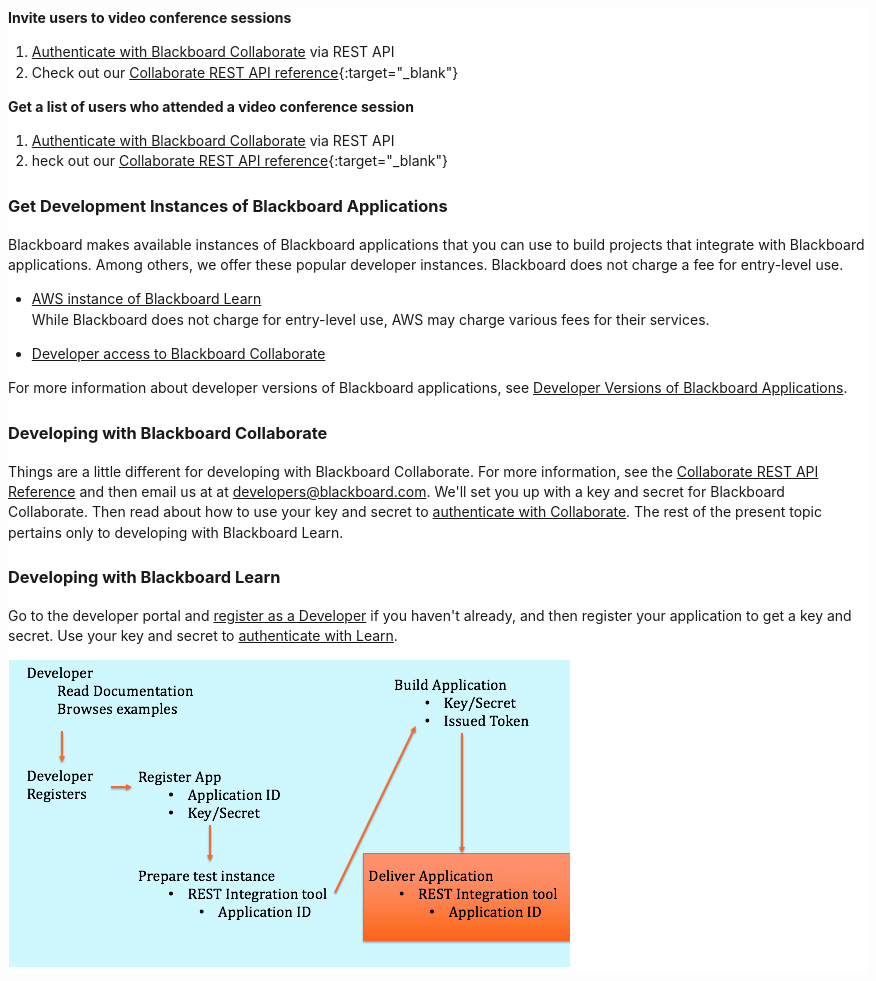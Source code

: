 **Invite users to video conference sessions**

1. [Authenticate with Blackboard Collaborate](/collaborate/security-and-tokens) via REST API
2. Check out our [Collaborate REST API reference](/collaborate/api){:target="_blank"}

**Get a list of users who attended a video conference session**

1. [Authenticate with Blackboard Collaborate](/collaborate/security-and-tokens) via REST API
2. heck out our [Collaborate REST API reference](/collaborate/api){:target="_blank"}

### Get Development Instances of Blackboard Applications

Blackboard makes available instances of Blackboard applications that you can
use to build projects that integrate with Blackboard applications. Among
others, we offer these popular developer instances. Blackboard does not charge
a fee for entry-level use.

  * [AWS instance of Blackboard Learn](/dvba/developer-ami)  
While Blackboard does not charge for entry-level use, AWS may charge various
fees for their services.

  * [Developer access to Blackboard Collaborate](/collaborate/getting-started)

For more information about developer versions of Blackboard applications, see [Developer Versions of Blackboard Applications](/dvba/what-is-dvba).

### Developing with Blackboard Collaborate

Things are a little different for developing with Blackboard Collaborate. For more information, see the [Collaborate REST API Reference](/collaborate/api) and then email us at at [developers@blackboard.com](mailto:developers@blackboard.com). We'll set you up with a key and secret for Blackboard Collaborate. Then read about how to use your key and secret to [authenticate with
Collaborate](/collaborate/security-and-tokens). The rest of the present topic pertains only to developing with Blackboard Learn.

### Developing with Blackboard Learn

Go to the developer portal and [register as a Developer](registry) if you haven't already, and then register your
application to get a key and secret. Use your key and secret to [authenticate
with Learn](basic-authentication).

![developer workflow](/assets/img/devworkflow.png)

